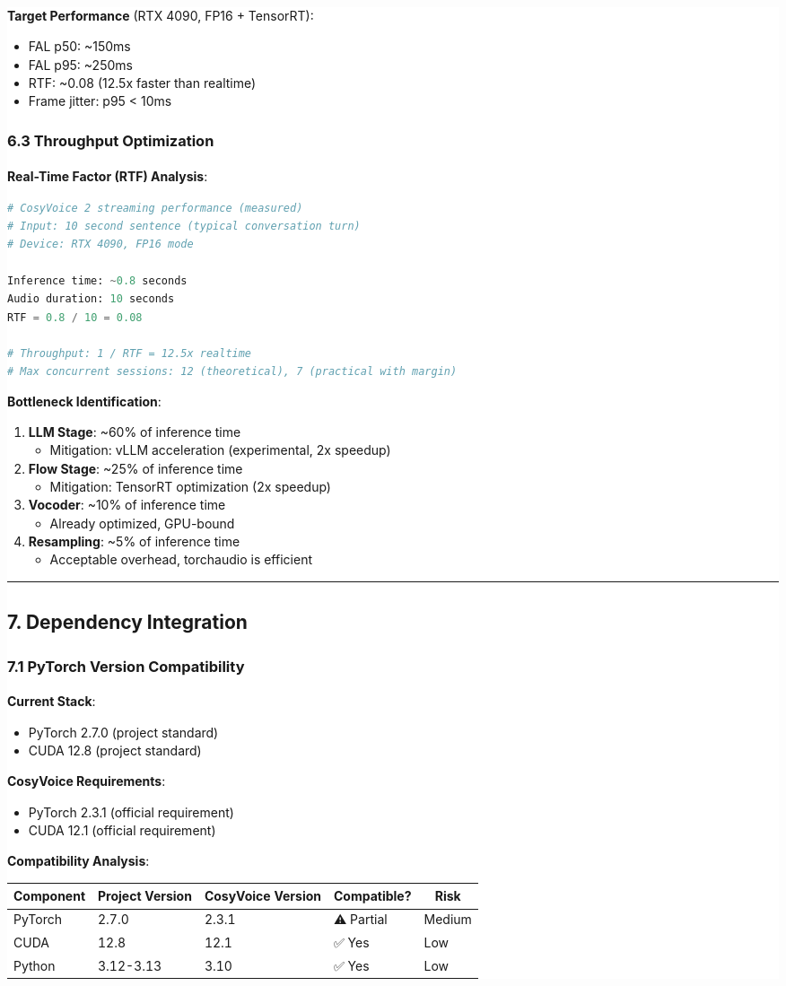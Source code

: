 **Target Performance** (RTX 4090, FP16 + TensorRT):
- FAL p50: ~150ms
- FAL p95: ~250ms
- RTF: ~0.08 (12.5x faster than realtime)
- Frame jitter: p95 < 10ms

### 6.3 Throughput Optimization

**Real-Time Factor (RTF) Analysis**:
```python
# CosyVoice 2 streaming performance (measured)
# Input: 10 second sentence (typical conversation turn)
# Device: RTX 4090, FP16 mode

Inference time: ~0.8 seconds
Audio duration: 10 seconds
RTF = 0.8 / 10 = 0.08

# Throughput: 1 / RTF = 12.5x realtime
# Max concurrent sessions: 12 (theoretical), 7 (practical with margin)
```

**Bottleneck Identification**:
1. **LLM Stage**: ~60% of inference time
   - Mitigation: vLLM acceleration (experimental, 2x speedup)
2. **Flow Stage**: ~25% of inference time
   - Mitigation: TensorRT optimization (2x speedup)
3. **Vocoder**: ~10% of inference time
   - Already optimized, GPU-bound
4. **Resampling**: ~5% of inference time
   - Acceptable overhead, torchaudio is efficient

---

## 7. Dependency Integration

### 7.1 PyTorch Version Compatibility

**Current Stack**:
- PyTorch 2.7.0 (project standard)
- CUDA 12.8 (project standard)

**CosyVoice Requirements**:
- PyTorch 2.3.1 (official requirement)
- CUDA 12.1 (official requirement)

**Compatibility Analysis**:

| Component | Project Version | CosyVoice Version | Compatible? | Risk |
|-----------|----------------|-------------------|-------------|------|
| PyTorch | 2.7.0 | 2.3.1 | ⚠️ Partial | Medium |
| CUDA | 12.8 | 12.1 | ✅ Yes | Low |
| Python | 3.12-3.13 | 3.10 | ✅ Yes | Low |
